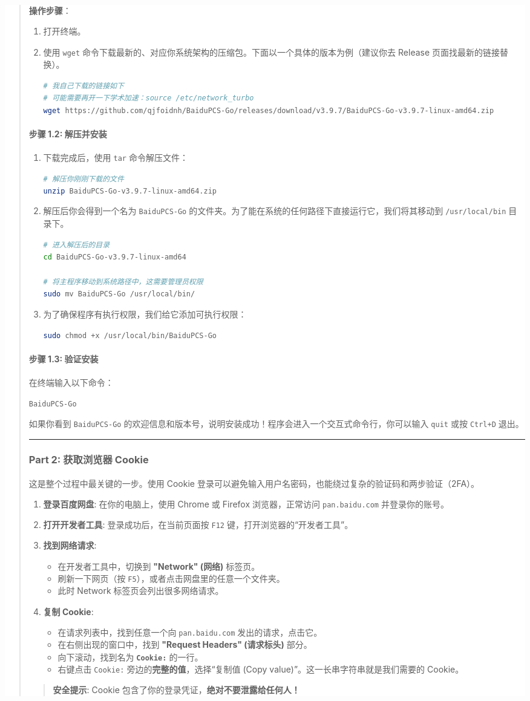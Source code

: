 >
> **操作步骤**：
> 1.  打开终端。
> 2.  使用 `wget` 命令下载最新的、对应你系统架构的压缩包。下面以一个具体的版本为例（建议你去 Release 页面找最新的链接替换）。
>
>     ```bash
>     # 我自己下载的链接如下
>     # 可能需要再开一下学术加速：source /etc/network_turbo
>     wget https://github.com/qjfoidnh/BaiduPCS-Go/releases/download/v3.9.7/BaiduPCS-Go-v3.9.7-linux-amd64.zip
>     ```
>
> #### 步骤 1.2: 解压并安装
>
> 1.  下载完成后，使用 `tar` 命令解压文件：
>     ```bash
>     # 解压你刚刚下载的文件
>     unzip BaiduPCS-Go-v3.9.7-linux-amd64.zip 
>     ```
> 2.  解压后你会得到一个名为 `BaiduPCS-Go` 的文件夹。为了能在系统的任何路径下直接运行它，我们将其移动到 `/usr/local/bin` 目录下。
>     ```bash
>     # 进入解压后的目录
>     cd BaiduPCS-Go-v3.9.7-linux-amd64
>     
>     # 将主程序移动到系统路径中，这需要管理员权限
>     sudo mv BaiduPCS-Go /usr/local/bin/
>     ```
> 3.  为了确保程序有执行权限，我们给它添加可执行权限：
>     ```bash
>     sudo chmod +x /usr/local/bin/BaiduPCS-Go
>     ```
>
> #### 步骤 1.3: 验证安装
>
> 在终端输入以下命令：
> ```bash
> BaiduPCS-Go
> ```
> 如果你看到 `BaiduPCS-Go` 的欢迎信息和版本号，说明安装成功！程序会进入一个交互式命令行，你可以输入 `quit` 或按 `Ctrl+D` 退出。
>
> ---
>
> ### Part 2: 获取浏览器 Cookie
>
> 这是整个过程中最关键的一步。使用 Cookie 登录可以避免输入用户名密码，也能绕过复杂的验证码和两步验证（2FA）。
>
> 1.  **登录百度网盘**: 在你的电脑上，使用 Chrome 或 Firefox 浏览器，正常访问 `pan.baidu.com` 并登录你的账号。
>
> 2.  **打开开发者工具**: 登录成功后，在当前页面按 `F12` 键，打开浏览器的“开发者工具”。
>
> 3.  **找到网络请求**:
>     *   在开发者工具中，切换到 **"Network" (网络)** 标签页。
>     *   刷新一下网页（按 `F5`），或者点击网盘里的任意一个文件夹。
>     *   此时 Network 标签页会列出很多网络请求。
>
> 4.  **复制 Cookie**:
>     *   在请求列表中，找到任意一个向 `pan.baidu.com` 发出的请求，点击它。
>     *   在右侧出现的窗口中，找到 **"Request Headers" (请求标头)** 部分。
>     *   向下滚动，找到名为 **`Cookie:`** 的一行。
>     *   右键点击 `Cookie:` 旁边的**完整的值**，选择“复制值 (Copy value)”。这一长串字符串就是我们需要的 Cookie。
>
> 
>
> > **安全提示**: Cookie 包含了你的登录凭证，**绝对不要泄露给任何人！**